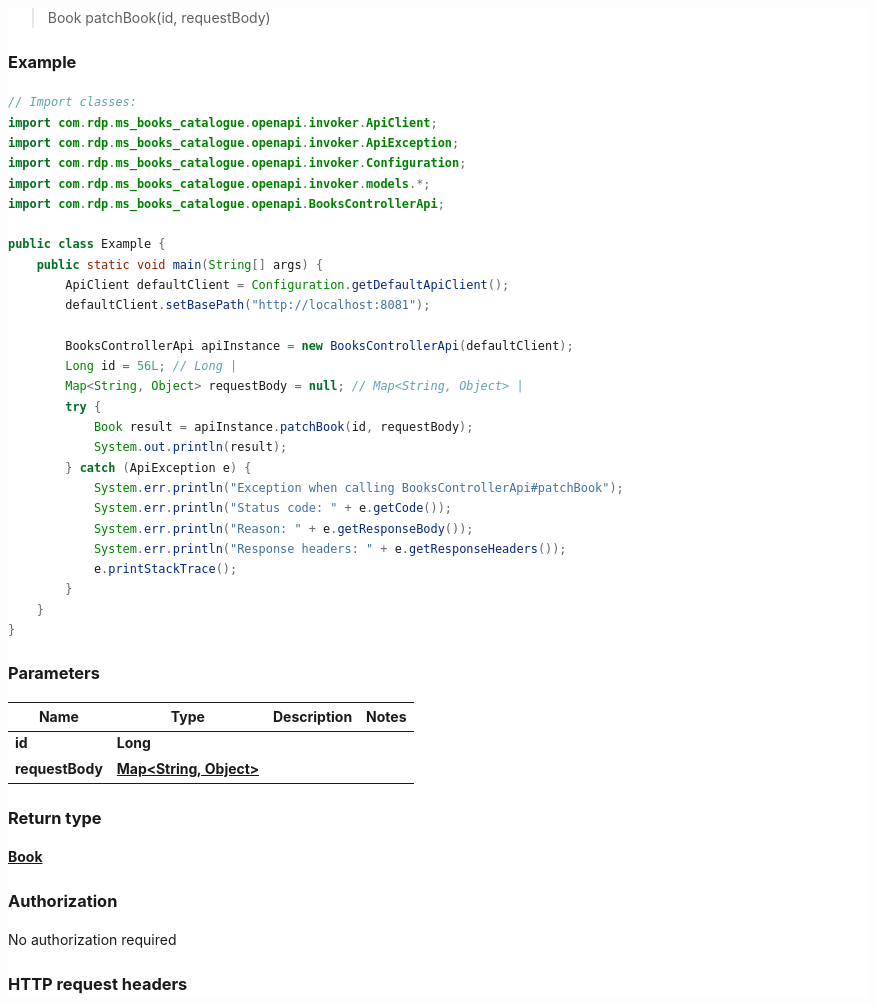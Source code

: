 > Book patchBook(id, requestBody)



### Example

```java
// Import classes:
import com.rdp.ms_books_catalogue.openapi.invoker.ApiClient;
import com.rdp.ms_books_catalogue.openapi.invoker.ApiException;
import com.rdp.ms_books_catalogue.openapi.invoker.Configuration;
import com.rdp.ms_books_catalogue.openapi.invoker.models.*;
import com.rdp.ms_books_catalogue.openapi.BooksControllerApi;

public class Example {
    public static void main(String[] args) {
        ApiClient defaultClient = Configuration.getDefaultApiClient();
        defaultClient.setBasePath("http://localhost:8081");

        BooksControllerApi apiInstance = new BooksControllerApi(defaultClient);
        Long id = 56L; // Long | 
        Map<String, Object> requestBody = null; // Map<String, Object> | 
        try {
            Book result = apiInstance.patchBook(id, requestBody);
            System.out.println(result);
        } catch (ApiException e) {
            System.err.println("Exception when calling BooksControllerApi#patchBook");
            System.err.println("Status code: " + e.getCode());
            System.err.println("Reason: " + e.getResponseBody());
            System.err.println("Response headers: " + e.getResponseHeaders());
            e.printStackTrace();
        }
    }
}
```

### Parameters


| Name | Type | Description  | Notes |
|------------- | ------------- | ------------- | -------------|
| **id** | **Long**|  | |
| **requestBody** | [**Map&lt;String, Object&gt;**](Object.md)|  | |

### Return type

[**Book**](Book.md)

### Authorization

No authorization required

### HTTP request headers
